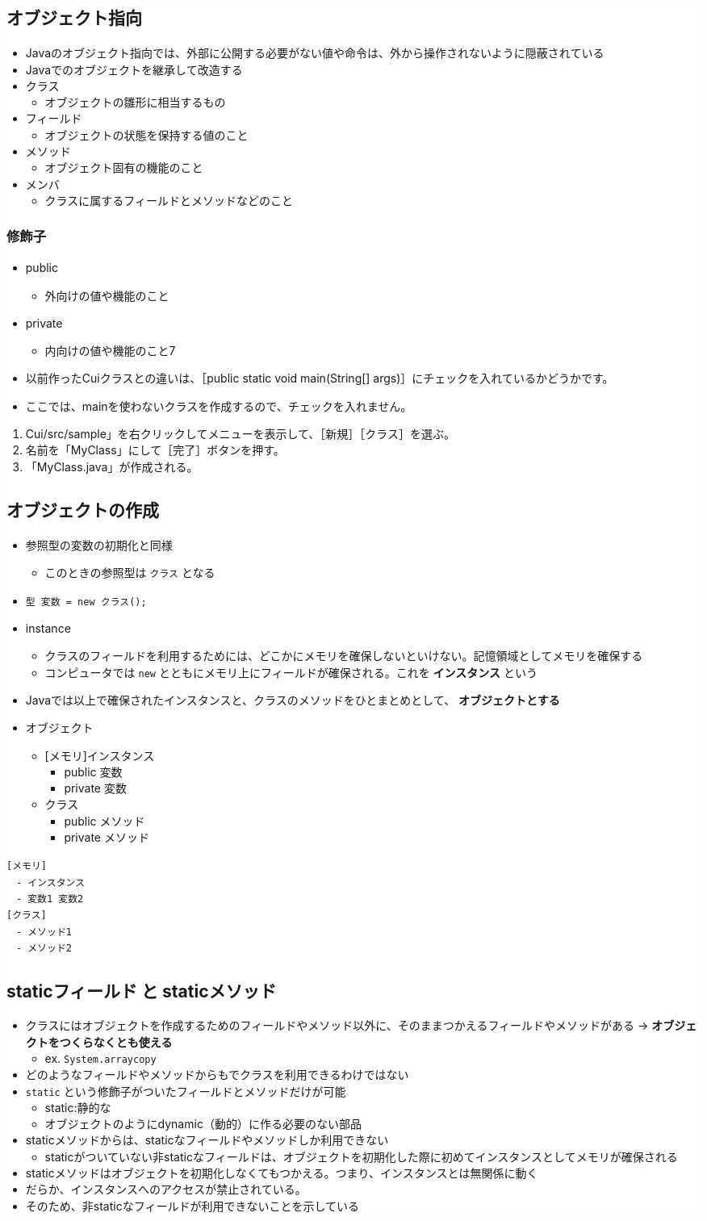 ## オブジェクト指向
- Javaのオブジェクト指向では、外部に公開する必要がない値や命令は、外から操作されないように隠蔽されている
- Javaでのオブジェクトを継承して改造する
- クラス
  - オブジェクトの雛形に相当するもの
- フィールド
  - オブジェクトの状態を保持する値のこと
- メソッド
  - オブジェクト固有の機能のこと
- メンバ
  -  クラスに属するフィールドとメソッドなどのこと

### 修飾子
- public
  - 外向けの値や機能のこと
- private
  - 内向けの値や機能のこと7


- 以前作ったCuiクラスとの違いは、［public static void main(String[] args)］にチェックを入れているかどうかです。
- ここでは、mainを使わないクラスを作成するので、チェックを入れません。
1. Cui/src/sample」を右クリックしてメニューを表示して、［新規］［クラス］を選ぶ。
2. 名前を「MyClass」にして［完了］ボタンを押す。
3. 「MyClass.java」が作成される。

## オブジェクトの作成
- 参照型の変数の初期化と同様
  - このときの参照型は `クラス` となる
- `型 変数 = new クラス();`
- instance
  - クラスのフィールドを利用するためには、どこかにメモリを確保しないといけない。記憶領域としてメモリを確保する
  - コンピュータでは `new` とともにメモリ上にフィールドが確保される。これを  **インスタンス** という 

- Javaでは以上で確保されたインスタンスと、クラスのメソッドをひとまとめとして、 **オブジェクトとする**

- オブジェクト
  - [メモリ]インスタンス
    - public 変数
    - private 変数
  - クラス
    - public メソッド
    - private メソッド

```
[メモリ]
　- インスタンス
　- 変数1 変数2
[クラス]
　- メソッド1
　- メソッド2
```
## staticフィールド と staticメソッド
- クラスにはオブジェクトを作成するためのフィールドやメソッド以外に、そのままつかえるフィールドやメソッドがある → **オブジェクトをつくらなくとも使える**
  - ex. `System.arraycopy`
- どのようなフィールドやメソッドからもでクラスを利用できるわけではない
- `static`  という修飾子がついたフィールドとメソッドだけが可能
  - static:静的な
  - オブジェクトのようにdynamic（動的）に作る必要のない部品
- staticメソッドからは、staticなフィールドやメソッドしか利用できない
  - staticがついていない非staticなフィールドは、オブジェクトを初期化した際に初めてインスタンスとしてメモリが確保される
- staticメソッドはオブジェクトを初期化しなくてもつかえる。つまり、インスタンスとは無関係に動く
- だらか、インスタンスへのアクセスが禁止されている。
- そのため、非staticなフィールドが利用できないことを示している

